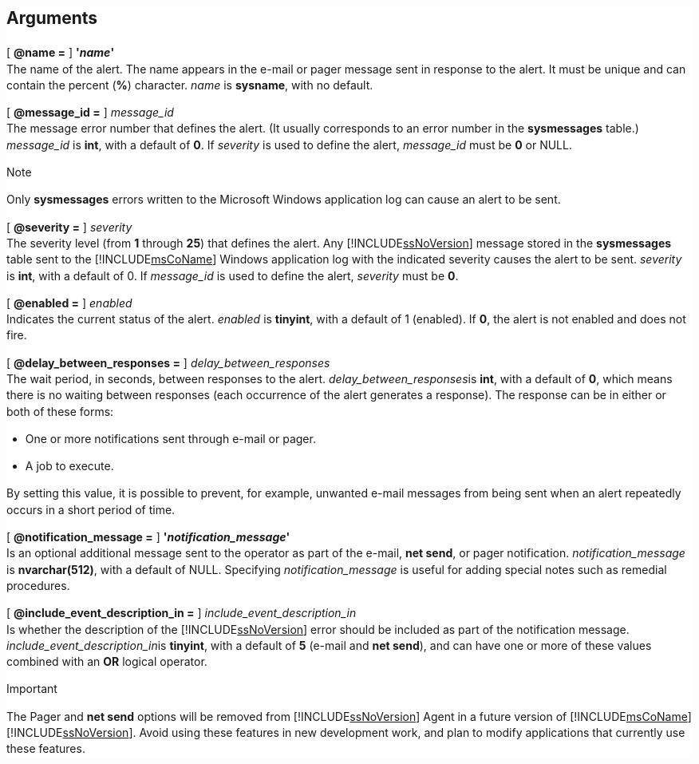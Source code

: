 ## Arguments  
 [ **@name =** ] **'***name***'**  
 The name of the alert. The name appears in the e-mail or pager message sent in response to the alert. It must be unique and can contain the percent (**%**) character. *name* is **sysname**, with no default.  
  
 [ **@message_id =** ] *message_id*  
 The message error number that defines the alert. (It usually corresponds to an error number in the **sysmessages** table.) *message_id* is **int**, with a default of **0**. If *severity* is used to define the alert, *message_id* must be **0** or NULL.  
  
> [!NOTE]  
>  Only **sysmessages** errors written to the Microsoft Windows application log can cause an alert to be sent.  
  
 [ **@severity =** ] *severity*  
 The severity level (from **1** through **25**) that defines the alert. Any [!INCLUDE[ssNoVersion](../../includes/ssnoversion-md.md)] message stored in the **sysmessages** table sent to the [!INCLUDE[msCoName](../../includes/msconame-md.md)] Windows application log with the indicated severity causes the alert to be sent. *severity* is **int**, with a default of 0. If *message_id* is used to define the alert, *severity* must be **0**.  
  
 [ **@enabled =** ] *enabled*  
 Indicates the current status of the alert. *enabled* is **tinyint**, with a default of 1 (enabled). If **0**, the alert is not enabled and does not fire.  
  
 [ **@delay_between_responses =** ] *delay_between_responses*  
 The wait period, in seconds, between responses to the alert. *delay_between_responses*is **int**, with a default of **0**, which means there is no waiting between responses (each occurrence of the alert generates a response). The response can be in either or both of these forms:  
  
-   One or more notifications sent through e-mail or pager.  
  
-   A job to execute.  
  
 By setting this value, it is possible to prevent, for example, unwanted e-mail messages from being sent when an alert repeatedly occurs in a short period of time.  
  
 [ **@notification_message =** ] **'***notification_message***'**  
 Is an optional additional message sent to the operator as part of the e-mail, **net send**, or pager notification. *notification_message* is **nvarchar(512)**, with a default of NULL. Specifying *notification_message* is useful for adding special notes such as remedial procedures.  
  
 [ **@include_event_description_in =** ] *include_event_description_in*  
 Is whether the description of the [!INCLUDE[ssNoVersion](../../includes/ssnoversion-md.md)] error should be included as part of the notification message. *include_event_description_in*is **tinyint**, with a default of **5** (e-mail and **net send**), and can have one or more of these values combined with an **OR** logical operator.  
  
> [!IMPORTANT]  
>  The Pager and **net send** options will be removed from [!INCLUDE[ssNoVersion](../../includes/ssnoversion-md.md)] Agent in a future version of [!INCLUDE[msCoName](../../includes/msconame-md.md)][!INCLUDE[ssNoVersion](../../includes/ssnoversion-md.md)]. Avoid using these features in new development work, and plan to modify applications that currently use these features.  
  